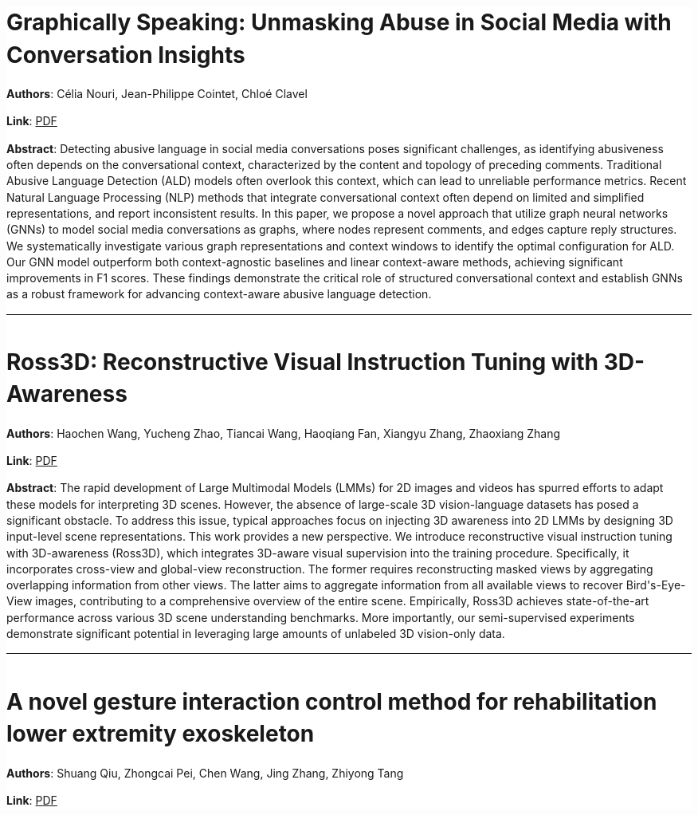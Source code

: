# Graphically Speaking: Unmasking Abuse in Social Media with Conversation Insights 

**Authors**: Célia Nouri, Jean-Philippe Cointet, Chloé Clavel  

**Link**: [PDF](https://arxiv.org/pdf/2504.01902)  

**Abstract**: Detecting abusive language in social media conversations poses significant challenges, as identifying abusiveness often depends on the conversational context, characterized by the content and topology of preceding comments. Traditional Abusive Language Detection (ALD) models often overlook this context, which can lead to unreliable performance metrics. Recent Natural Language Processing (NLP) methods that integrate conversational context often depend on limited and simplified representations, and report inconsistent results. In this paper, we propose a novel approach that utilize graph neural networks (GNNs) to model social media conversations as graphs, where nodes represent comments, and edges capture reply structures. We systematically investigate various graph representations and context windows to identify the optimal configuration for ALD. Our GNN model outperform both context-agnostic baselines and linear context-aware methods, achieving significant improvements in F1 scores. These findings demonstrate the critical role of structured conversational context and establish GNNs as a robust framework for advancing context-aware abusive language detection. 

---
# Ross3D: Reconstructive Visual Instruction Tuning with 3D-Awareness 

**Authors**: Haochen Wang, Yucheng Zhao, Tiancai Wang, Haoqiang Fan, Xiangyu Zhang, Zhaoxiang Zhang  

**Link**: [PDF](https://arxiv.org/pdf/2504.01901)  

**Abstract**: The rapid development of Large Multimodal Models (LMMs) for 2D images and videos has spurred efforts to adapt these models for interpreting 3D scenes. However, the absence of large-scale 3D vision-language datasets has posed a significant obstacle. To address this issue, typical approaches focus on injecting 3D awareness into 2D LMMs by designing 3D input-level scene representations. This work provides a new perspective. We introduce reconstructive visual instruction tuning with 3D-awareness (Ross3D), which integrates 3D-aware visual supervision into the training procedure. Specifically, it incorporates cross-view and global-view reconstruction. The former requires reconstructing masked views by aggregating overlapping information from other views. The latter aims to aggregate information from all available views to recover Bird's-Eye-View images, contributing to a comprehensive overview of the entire scene. Empirically, Ross3D achieves state-of-the-art performance across various 3D scene understanding benchmarks. More importantly, our semi-supervised experiments demonstrate significant potential in leveraging large amounts of unlabeled 3D vision-only data. 

---
# A novel gesture interaction control method for rehabilitation lower extremity exoskeleton 

**Authors**: Shuang Qiu, Zhongcai Pei, Chen Wang, Jing Zhang, Zhiyong Tang  

**Link**: [PDF](https://arxiv.org/pdf/2504.01888)  
